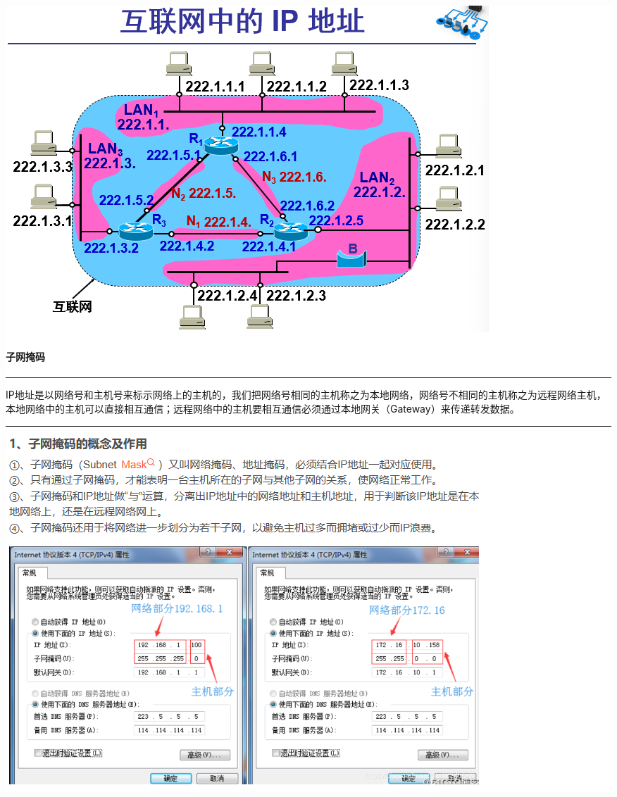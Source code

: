 ![image-20230427083616622](assets/image-20230427083616622.png)

#### 子网掩码

------

IP地址是以网络号和主机号来标示网络上的主机的，我们把网络号相同的主机称之为本地网络，网络号不相同的主机称之为远程网络主机，本地网络中的主机可以直接相互通信；远程网络中的主机要相互通信必须通过本地网关（Gateway）来传递转发数据。

------

![image-20230427212605131](assets/image-20230427212605131.png)
